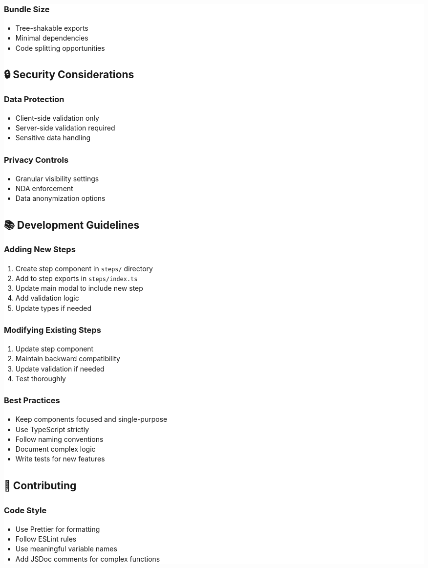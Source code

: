 ### Bundle Size

- Tree-shakable exports
- Minimal dependencies
- Code splitting opportunities

## 🔒 Security Considerations

### Data Protection

- Client-side validation only
- Server-side validation required
- Sensitive data handling

### Privacy Controls

- Granular visibility settings
- NDA enforcement
- Data anonymization options

## 📚 Development Guidelines

### Adding New Steps

1. Create step component in `steps/` directory
2. Add to step exports in `steps/index.ts`
3. Update main modal to include new step
4. Add validation logic
5. Update types if needed

### Modifying Existing Steps

1. Update step component
2. Maintain backward compatibility
3. Update validation if needed
4. Test thoroughly

### Best Practices

- Keep components focused and single-purpose
- Use TypeScript strictly
- Follow naming conventions
- Document complex logic
- Write tests for new features

## 🤝 Contributing

### Code Style

- Use Prettier for formatting
- Follow ESLint rules
- Use meaningful variable names
- Add JSDoc comments for complex functions
